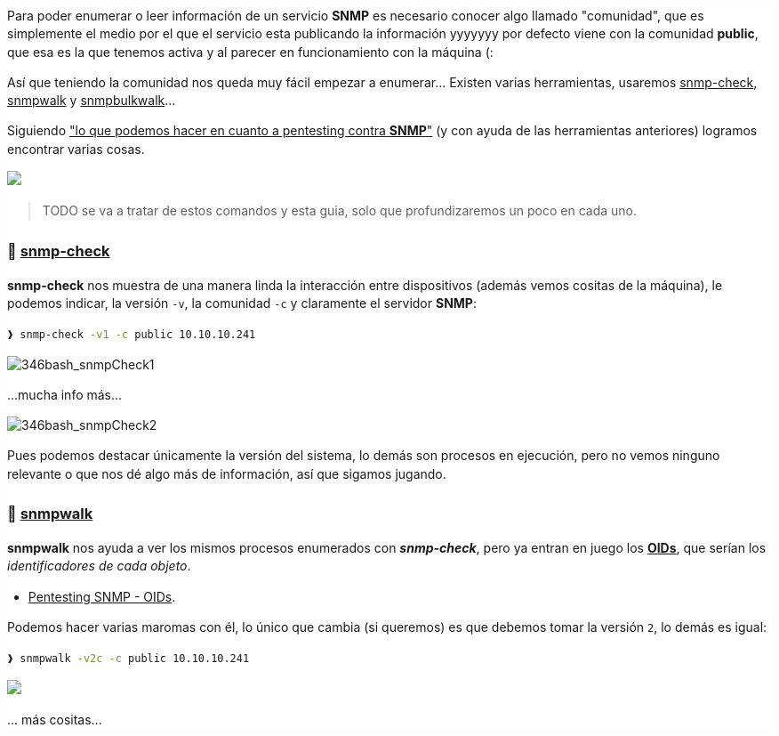 Para poder enumerar o leer información de un servicio **SNMP** es necesario conocer algo llamado "comunidad", que es simplemente el medio por el que el servicio esta publicando la información yyyyyyy por defecto viene con la comunidad **public**, que esa es la que tenemos activa y al parecer en funcionamiento con la máquina (:

Así que teniendo la comunidad nos queda muy fácil empezar a enumerar... Existen varias herramientas, usaremos [snmp-check](http://www.reydes.com/d/?q=Utilizar_SNMP_para_Obtener_mas_Informacion_con_Snmp_check_y_Onesixtyone), [snmpwalk](https://hacking-etico.com/2014/03/27/leyendo-informacion-snmp-con-snmpwalk/) y [snmpbulkwalk](https://docs.oracle.com/cd/E19121-01/sf.x4140/820-6413-13/SNMP_commands_reference_appendix.html)...

Siguiendo ["lo que podemos hacer en cuanto a pentesting contra **SNMP**"](https://book.hacktricks.xyz/pentesting/pentesting-snmp#enumerating-snmp) (y con ayuda de las herramientas anteriores) logramos encontrar varias cosas.

<img src="https://raw.githubusercontent.com/lanzt/blog/main/assets/images/HTB/pit/346google_hacktricks_enumSNMP.png" class="img-to-zoom" data-toggle="modal" data-target=".modal-zoomed-img" style="width: 100%;"/>

> TODO se va a tratar de estos comandos y esta guia, solo que profundizaremos un poco en cada uno.

### 📼 <u>snmp-check</u>

**snmp-check** nos muestra de una manera linda la interacción entre dispositivos (además vemos cositas de la máquina), le podemos indicar, la versión `-v`, la comunidad `-c` y claramente el servidor **SNMP**:

```bash
❱ snmp-check -v1 -c public 10.10.10.241
```

![346bash_snmpCheck1](https://raw.githubusercontent.com/lanzt/blog/main/assets/images/HTB/pit/346bash_snmpCheck1.png)

...mucha info más...

![346bash_snmpCheck2](https://raw.githubusercontent.com/lanzt/blog/main/assets/images/HTB/pit/346bash_snmpCheck2.png)

Pues podemos destacar únicamente la versión del sistema, lo demás son procesos en ejecución, pero no vemos ninguno relevante o que nos dé algo más de información, así que sigamos jugando.

### 📼 <u>snmpwalk</u>

**snmpwalk** nos ayuda a ver los mismos procesos enumerados con ***snmp-check***, pero ya entran en juego los [**OIDs**](https://book.hacktricks.xyz/pentesting/pentesting-snmp#oids), que serían los *identificadores de cada objeto*.

* [Pentesting SNMP - OIDs](https://book.hacktricks.xyz/pentesting/pentesting-snmp#oids).

Podemos hacer varias maromas con él, lo único que cambia (si queremos) es que debemos tomar la versión `2`, lo demás es igual:

```bash
❱ snmpwalk -v2c -c public 10.10.10.241
```

<img src="https://raw.githubusercontent.com/lanzt/blog/main/assets/images/HTB/pit/346bash_snmpWalk1.png" class="img-to-zoom" data-toggle="modal" data-target=".modal-zoomed-img" style="width: 100%;"/>

... más cositas...
